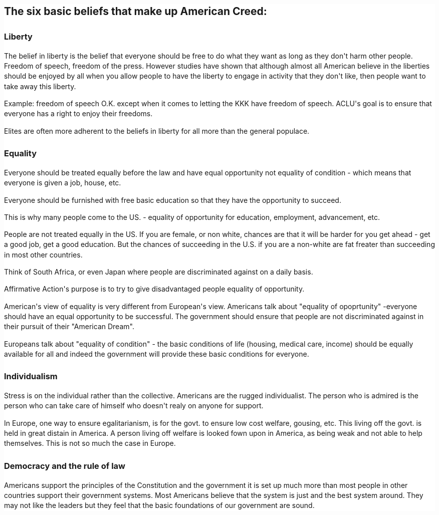 
## The six basic beliefs that make up American Creed:

### Liberty

The belief in liberty is the belief that everyone should be free to do what they want as long as they don't harm other people. Freedom of speech, freedom of the press. However studies have shown that although almost all American believe in the liberties should be enjoyed by all when you allow people to have the liberty to engage in activity that they don't like, then people want to take away this liberty.

Example: freedom of speech O.K. except when it comes to letting the KKK have freedom of speech. ACLU's goal is to ensure that everyone has a right to enjoy their freedoms.

Elites are often more adherent to the beliefs in liberty for all more than the general populace.

### Equality
Everyone should be treated equally before the law and have equal opportunity not equality of condition - which means that everyone is given a job, house, etc.

Everyone should be furnished with free basic education so that they have the opportunity to succeed.

This is why many people come to the US. - equality of opportunity for education, employment, advancement, etc.

People are not treated equally in the US. If you are female, or non white, chances are that it will be harder for you get ahead - get a good job, get a good education. But the chances of succeeding in the U.S. if you are a non-white are fat freater than succeeding in most other countries.

Think of South Africa, or even Japan where people are discriminated against on a daily basis.

Affirmative Action's purpose is to try to give disadvantaged people equality of opportunity.

American's view of equality is very different from European's view. Americans talk about "equality of opoprtunity" -everyone should have an equal opportunity to be successful. The government should ensure that people are not discriminated against in their pursuit of their "American Dream".

Europeans talk about "equality of condition" - the basic conditions of life (housing, medical care, income) should be equally available for all and indeed the government will provide these basic conditions for everyone.

### Individualism
Stress is on the individual rather than the collective. Americans are the rugged individualist. The person who is admired is the person who can take care of himself who doesn't realy on anyone for support.

In Europe, one way to ensure egalitarianism, is for the govt. to ensure low cost welfare, gousing, etc. This living off the govt. is held in great distain in America. A person living off welfare is looked fown upon in America, as being weak and not able to help themselves. This is not so much the case in Europe.

### Democracy and the rule of law 
Americans support the principles of the Constitution and the government it is set up much more than most people in other countries support their government systems. Most Americans believe that the system is just and the best system around. They may not like the leaders but they feel that the basic foundations of our government are sound.
